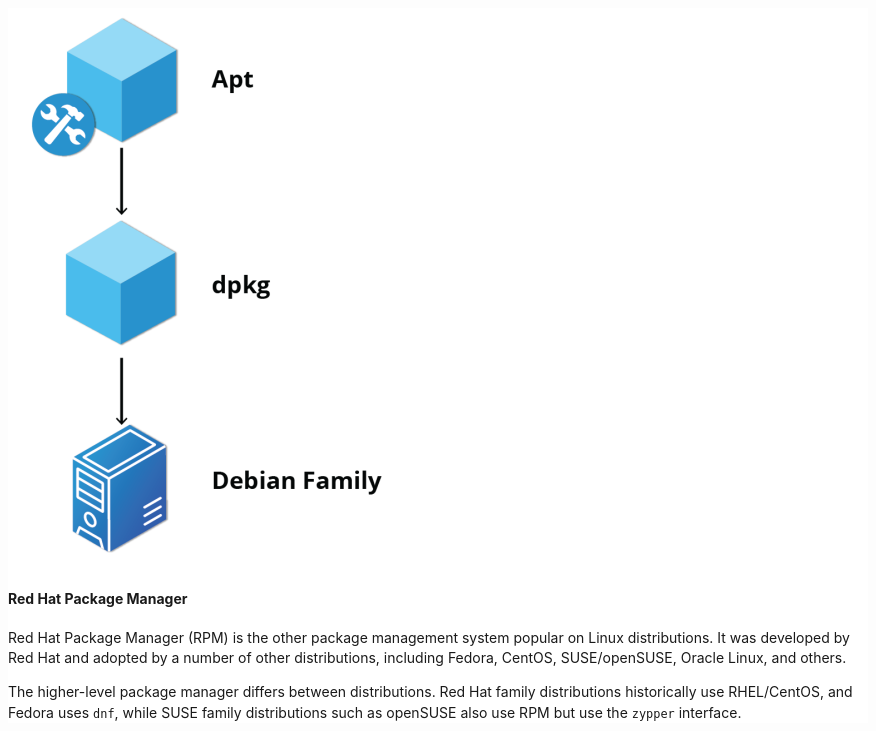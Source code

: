 ![Debian Package Management](images/debian-packaging.png)

#### Red Hat Package Manager

Red Hat Package Manager (RPM) is the other package management system popular on Linux distributions. It was developed by Red Hat and adopted by a number of other distributions, including Fedora, CentOS, SUSE/openSUSE, Oracle Linux, and others.

The higher-level package manager differs between distributions. Red Hat family distributions historically use RHEL/CentOS, and Fedora uses `dnf`, while SUSE family distributions such as openSUSE also use RPM but use the `zypper` interface.

